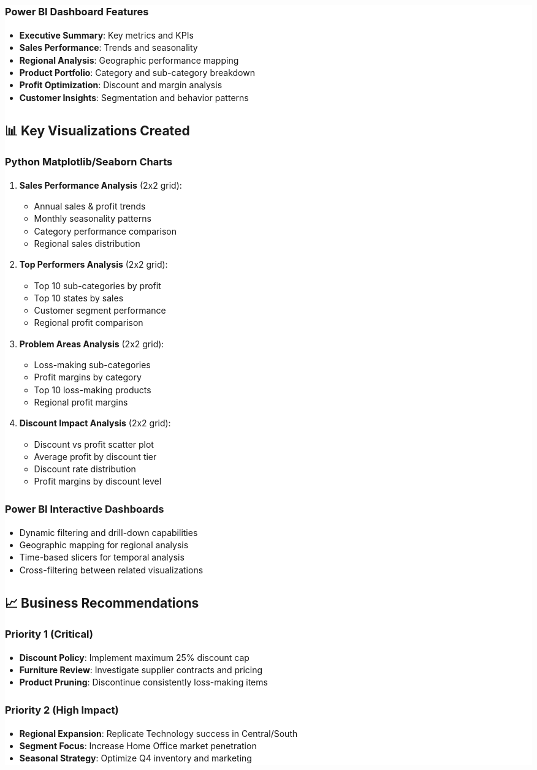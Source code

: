 ### Power BI Dashboard Features
- **Executive Summary**: Key metrics and KPIs
- **Sales Performance**: Trends and seasonality
- **Regional Analysis**: Geographic performance mapping
- **Product Portfolio**: Category and sub-category breakdown
- **Profit Optimization**: Discount and margin analysis
- **Customer Insights**: Segmentation and behavior patterns

## 📊 Key Visualizations Created

### Python Matplotlib/Seaborn Charts
1. **Sales Performance Analysis** (2x2 grid):
   - Annual sales & profit trends
   - Monthly seasonality patterns
   - Category performance comparison
   - Regional sales distribution

2. **Top Performers Analysis** (2x2 grid):
   - Top 10 sub-categories by profit
   - Top 10 states by sales
   - Customer segment performance
   - Regional profit comparison

3. **Problem Areas Analysis** (2x2 grid):
   - Loss-making sub-categories
   - Profit margins by category
   - Top 10 loss-making products
   - Regional profit margins

4. **Discount Impact Analysis** (2x2 grid):
   - Discount vs profit scatter plot
   - Average profit by discount tier
   - Discount rate distribution
   - Profit margins by discount level

### Power BI Interactive Dashboards
- Dynamic filtering and drill-down capabilities
- Geographic mapping for regional analysis
- Time-based slicers for temporal analysis
- Cross-filtering between related visualizations

## 📈 Business Recommendations

### Priority 1 (Critical)
- **Discount Policy**: Implement maximum 25% discount cap
- **Furniture Review**: Investigate supplier contracts and pricing
- **Product Pruning**: Discontinue consistently loss-making items

### Priority 2 (High Impact)
- **Regional Expansion**: Replicate Technology success in Central/South
- **Segment Focus**: Increase Home Office market penetration
- **Seasonal Strategy**: Optimize Q4 inventory and marketing
